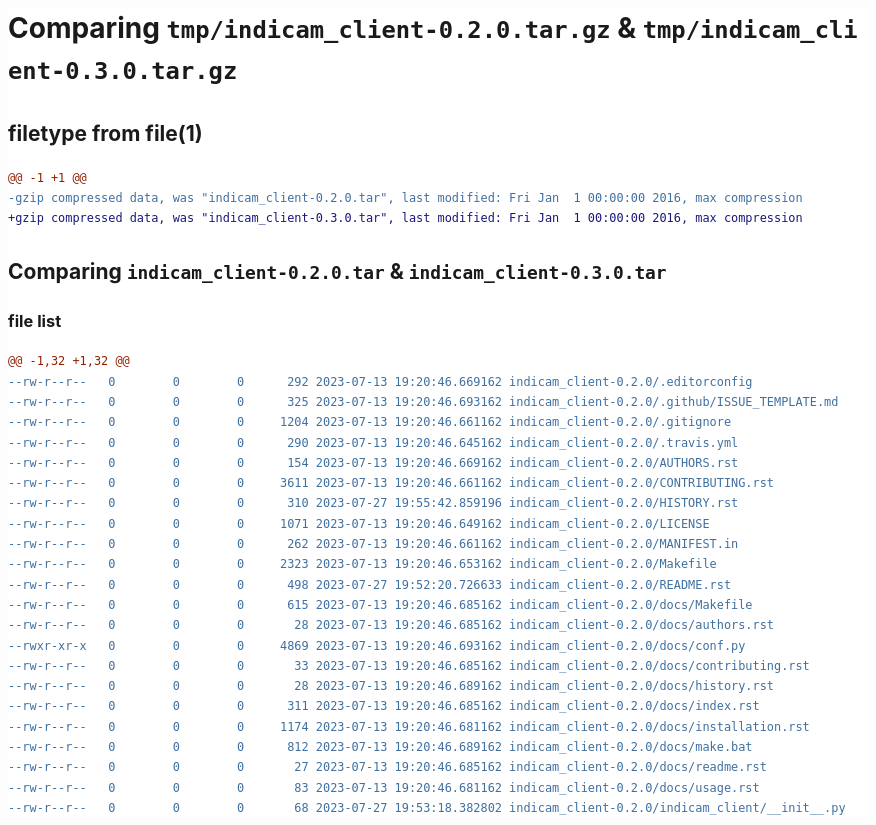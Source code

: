 # Comparing `tmp/indicam_client-0.2.0.tar.gz` & `tmp/indicam_client-0.3.0.tar.gz`

## filetype from file(1)

```diff
@@ -1 +1 @@
-gzip compressed data, was "indicam_client-0.2.0.tar", last modified: Fri Jan  1 00:00:00 2016, max compression
+gzip compressed data, was "indicam_client-0.3.0.tar", last modified: Fri Jan  1 00:00:00 2016, max compression
```

## Comparing `indicam_client-0.2.0.tar` & `indicam_client-0.3.0.tar`

### file list

```diff
@@ -1,32 +1,32 @@
--rw-r--r--   0        0        0      292 2023-07-13 19:20:46.669162 indicam_client-0.2.0/.editorconfig
--rw-r--r--   0        0        0      325 2023-07-13 19:20:46.693162 indicam_client-0.2.0/.github/ISSUE_TEMPLATE.md
--rw-r--r--   0        0        0     1204 2023-07-13 19:20:46.661162 indicam_client-0.2.0/.gitignore
--rw-r--r--   0        0        0      290 2023-07-13 19:20:46.645162 indicam_client-0.2.0/.travis.yml
--rw-r--r--   0        0        0      154 2023-07-13 19:20:46.669162 indicam_client-0.2.0/AUTHORS.rst
--rw-r--r--   0        0        0     3611 2023-07-13 19:20:46.661162 indicam_client-0.2.0/CONTRIBUTING.rst
--rw-r--r--   0        0        0      310 2023-07-27 19:55:42.859196 indicam_client-0.2.0/HISTORY.rst
--rw-r--r--   0        0        0     1071 2023-07-13 19:20:46.649162 indicam_client-0.2.0/LICENSE
--rw-r--r--   0        0        0      262 2023-07-13 19:20:46.661162 indicam_client-0.2.0/MANIFEST.in
--rw-r--r--   0        0        0     2323 2023-07-13 19:20:46.653162 indicam_client-0.2.0/Makefile
--rw-r--r--   0        0        0      498 2023-07-27 19:52:20.726633 indicam_client-0.2.0/README.rst
--rw-r--r--   0        0        0      615 2023-07-13 19:20:46.685162 indicam_client-0.2.0/docs/Makefile
--rw-r--r--   0        0        0       28 2023-07-13 19:20:46.685162 indicam_client-0.2.0/docs/authors.rst
--rwxr-xr-x   0        0        0     4869 2023-07-13 19:20:46.693162 indicam_client-0.2.0/docs/conf.py
--rw-r--r--   0        0        0       33 2023-07-13 19:20:46.685162 indicam_client-0.2.0/docs/contributing.rst
--rw-r--r--   0        0        0       28 2023-07-13 19:20:46.689162 indicam_client-0.2.0/docs/history.rst
--rw-r--r--   0        0        0      311 2023-07-13 19:20:46.685162 indicam_client-0.2.0/docs/index.rst
--rw-r--r--   0        0        0     1174 2023-07-13 19:20:46.681162 indicam_client-0.2.0/docs/installation.rst
--rw-r--r--   0        0        0      812 2023-07-13 19:20:46.689162 indicam_client-0.2.0/docs/make.bat
--rw-r--r--   0        0        0       27 2023-07-13 19:20:46.685162 indicam_client-0.2.0/docs/readme.rst
--rw-r--r--   0        0        0       83 2023-07-13 19:20:46.681162 indicam_client-0.2.0/docs/usage.rst
--rw-r--r--   0        0        0       68 2023-07-27 19:53:18.382802 indicam_client-0.2.0/indicam_client/__init__.py
```
